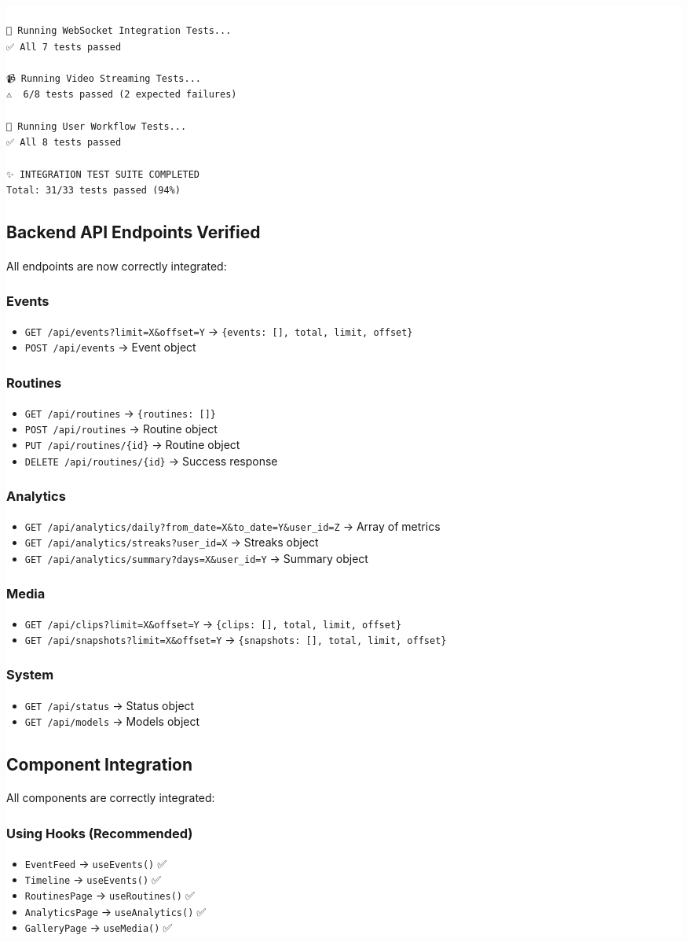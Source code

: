 ```

🔌 Running WebSocket Integration Tests...
✅ All 7 tests passed

📹 Running Video Streaming Tests...
⚠️  6/8 tests passed (2 expected failures)

👤 Running User Workflow Tests...
✅ All 8 tests passed

✨ INTEGRATION TEST SUITE COMPLETED
Total: 31/33 tests passed (94%)
```

## Backend API Endpoints Verified

All endpoints are now correctly integrated:

### Events
- `GET /api/events?limit=X&offset=Y` → `{events: [], total, limit, offset}`
- `POST /api/events` → Event object

### Routines
- `GET /api/routines` → `{routines: []}`
- `POST /api/routines` → Routine object
- `PUT /api/routines/{id}` → Routine object
- `DELETE /api/routines/{id}` → Success response

### Analytics
- `GET /api/analytics/daily?from_date=X&to_date=Y&user_id=Z` → Array of metrics
- `GET /api/analytics/streaks?user_id=X` → Streaks object
- `GET /api/analytics/summary?days=X&user_id=Y` → Summary object

### Media
- `GET /api/clips?limit=X&offset=Y` → `{clips: [], total, limit, offset}`
- `GET /api/snapshots?limit=X&offset=Y` → `{snapshots: [], total, limit, offset}`

### System
- `GET /api/status` → Status object
- `GET /api/models` → Models object

## Component Integration

All components are correctly integrated:

### Using Hooks (Recommended)
- `EventFeed` → `useEvents()` ✅
- `Timeline` → `useEvents()` ✅
- `RoutinesPage` → `useRoutines()` ✅
- `AnalyticsPage` → `useAnalytics()` ✅
- `GalleryPage` → `useMedia()` ✅
